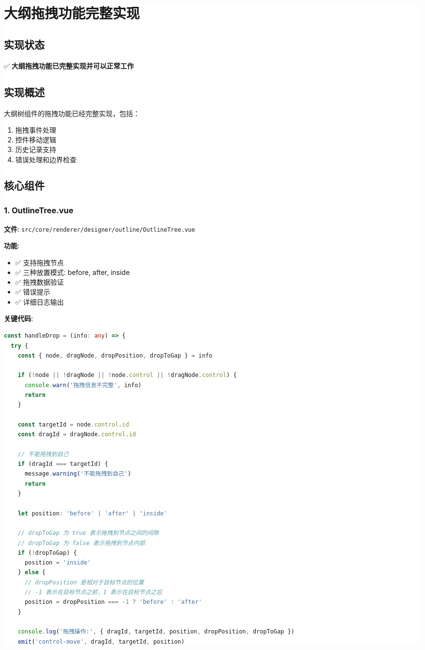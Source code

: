 # 大纲拖拽功能完整实现

## 实现状态

✅ **大纲拖拽功能已完整实现并可以正常工作**

## 实现概述

大纲树组件的拖拽功能已经完整实现，包括：

1. 拖拽事件处理
2. 控件移动逻辑
3. 历史记录支持
4. 错误处理和边界检查

## 核心组件

### 1. OutlineTree.vue

**文件**: `src/core/renderer/designer/outline/OutlineTree.vue`

**功能**:

- ✅ 支持拖拽节点
- ✅ 三种放置模式: before, after, inside
- ✅ 拖拽数据验证
- ✅ 错误提示
- ✅ 详细日志输出

**关键代码**:

```typescript
const handleDrop = (info: any) => {
  try {
    const { node, dragNode, dropPosition, dropToGap } = info

    if (!node || !dragNode || !node.control || !dragNode.control) {
      console.warn('拖拽信息不完整', info)
      return
    }

    const targetId = node.control.id
    const dragId = dragNode.control.id

    // 不能拖拽到自己
    if (dragId === targetId) {
      message.warning('不能拖拽到自己')
      return
    }

    let position: 'before' | 'after' | 'inside'

    // dropToGap 为 true 表示拖拽到节点之间的间隙
    // dropToGap 为 false 表示拖拽到节点内部
    if (!dropToGap) {
      position = 'inside'
    } else {
      // dropPosition 是相对于目标节点的位置
      // -1 表示在目标节点之前，1 表示在目标节点之后
      position = dropPosition === -1 ? 'before' : 'after'
    }

    console.log('拖拽操作:', { dragId, targetId, position, dropPosition, dropToGap })
    emit('control-move', dragId, targetId, position)
```